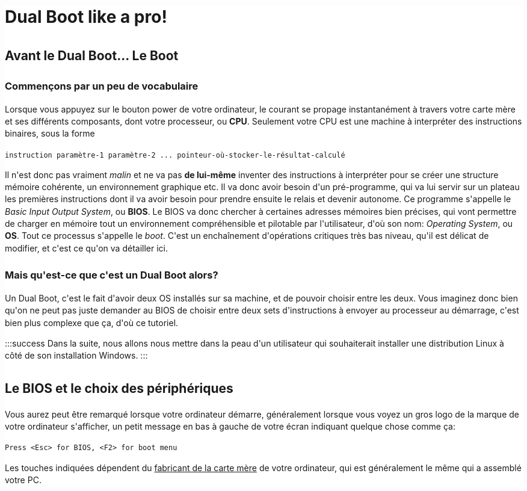 <style>
#doc>div, #doc>p, #doc>ul {
    text-align: justify;
}
</style>

Dual Boot like a pro!
===

## Avant le Dual Boot... Le Boot

### Commençons par un peu de vocabulaire

Lorsque vous appuyez sur le bouton power de votre ordinateur, le courant se propage instantanément à travers votre carte mère et ses différents composants, dont votre processeur, ou **CPU**. Seulement votre CPU est une machine à interpréter des instructions binaires, sous la forme
```
instruction paramètre-1 paramètre-2 ... pointeur-où-stocker-le-résultat-calculé
```
Il n'est donc pas vraiment *malin* et ne va pas __de lui-même__ inventer des instructions à interpréter pour se créer une structure mémoire cohérente, un environnement graphique etc. Il va donc avoir besoin d'un pré-programme, qui va lui servir sur un plateau les premières instructions dont il va avoir besoin pour prendre ensuite le relais et devenir autonome. Ce programme s'appelle le _Basic Input Output System_, ou __BIOS__. Le BIOS va donc chercher à certaines adresses mémoires bien précises, qui vont permettre de charger en mémoire tout un environnement compréhensible et pilotable par l'utilisateur, d'où son nom: _Operating System_, ou __OS__. Tout ce processus s'appelle le _boot_. C'est un enchaînement d'opérations critiques très bas niveau, qu'il est délicat de modifier, et c'est ce qu'on va détailler ici.

### Mais qu'est-ce que c'est un Dual Boot alors?

Un Dual Boot, c'est le fait d'avoir deux OS installés sur sa machine, et de pouvoir choisir entre les deux. Vous imaginez donc bien qu'on ne peut pas juste demander au BIOS de choisir entre deux sets d'instructions à envoyer au processeur au démarrage, c'est bien plus complexe que ça, d'où ce tutoriel.

:::success
Dans la suite, nous allons nous mettre dans la peau d'un utilisateur qui souhaiterait installer une distribution Linux à côté de son installation Windows.
:::


## Le BIOS et le choix des périphériques

Vous aurez peut être remarqué lorsque votre ordinateur démarre, généralement lorsque vous voyez un gros logo de la marque de votre ordinateur s'afficher, un petit message en bas à gauche de votre écran indiquant quelque chose comme ça:

```
Press <Esc> for BIOS, <F2> for boot menu
```
Les touches indiquées dépendent du [fabricant de la carte mère](https://www.tomshardware.com/reviews/bios-keys-to-access-your-firmware,5732.html) de votre ordinateur, qui est généralement le même qui a assemblé votre PC. 
